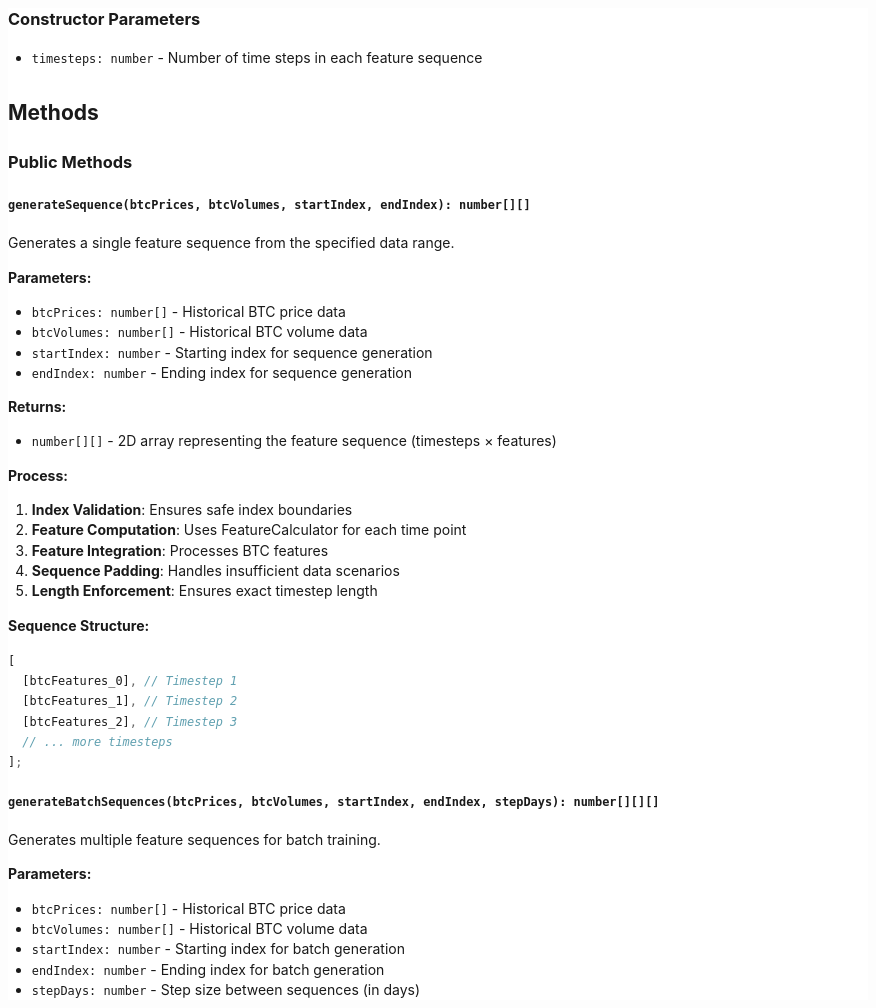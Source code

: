 ### Constructor Parameters

- `timesteps: number` - Number of time steps in each feature sequence

## Methods

### Public Methods

#### `generateSequence(btcPrices, btcVolumes, startIndex, endIndex): number[][]`

Generates a single feature sequence from the specified data range.

**Parameters:**

- `btcPrices: number[]` - Historical BTC price data
- `btcVolumes: number[]` - Historical BTC volume data
- `startIndex: number` - Starting index for sequence generation
- `endIndex: number` - Ending index for sequence generation

**Returns:**

- `number[][]` - 2D array representing the feature sequence (timesteps × features)

**Process:**

1. **Index Validation**: Ensures safe index boundaries
2. **Feature Computation**: Uses FeatureCalculator for each time point
3. **Feature Integration**: Processes BTC features
4. **Sequence Padding**: Handles insufficient data scenarios
5. **Length Enforcement**: Ensures exact timestep length

**Sequence Structure:**

```typescript
[
  [btcFeatures_0], // Timestep 1
  [btcFeatures_1], // Timestep 2
  [btcFeatures_2], // Timestep 3
  // ... more timesteps
];
```

#### `generateBatchSequences(btcPrices, btcVolumes, startIndex, endIndex, stepDays): number[][][]`

Generates multiple feature sequences for batch training.

**Parameters:**

- `btcPrices: number[]` - Historical BTC price data
- `btcVolumes: number[]` - Historical BTC volume data
- `startIndex: number` - Starting index for batch generation
- `endIndex: number` - Ending index for batch generation
- `stepDays: number` - Step size between sequences (in days)
